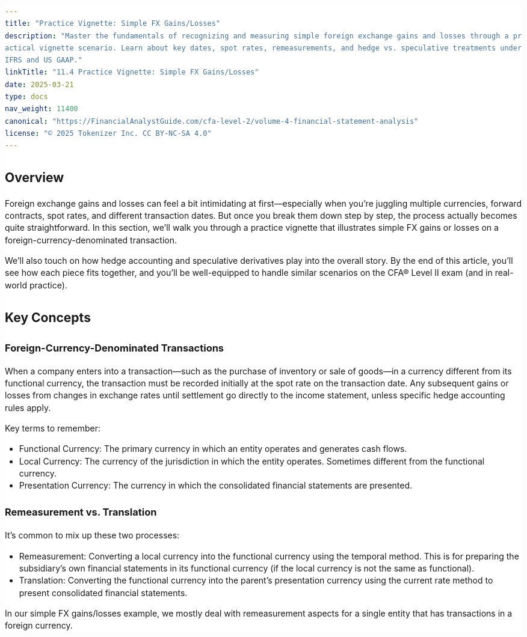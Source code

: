 ```yaml
---
title: "Practice Vignette: Simple FX Gains/Losses"
description: "Master the fundamentals of recognizing and measuring simple foreign exchange gains and losses through a practical vignette scenario. Learn about key dates, spot rates, remeasurements, and hedge vs. speculative treatments under IFRS and US GAAP."
linkTitle: "11.4 Practice Vignette: Simple FX Gains/Losses"
date: 2025-03-21
type: docs
nav_weight: 11400
canonical: "https://FinancialAnalystGuide.com/cfa-level-2/volume-4-financial-statement-analysis"
license: "© 2025 Tokenizer Inc. CC BY-NC-SA 4.0"
---
```


## Overview

Foreign exchange gains and losses can feel a bit intimidating at first—especially when you’re juggling multiple currencies, forward contracts, spot rates, and different transaction dates. But once you break them down step by step, the process actually becomes quite straightforward. In this section, we’ll walk you through a practice vignette that illustrates simple FX gains or losses on a foreign-currency-denominated transaction.

We’ll also touch on how hedge accounting and speculative derivatives play into the overall story. By the end of this article, you’ll see how each piece fits together, and you’ll be well-equipped to handle similar scenarios on the CFA® Level II exam (and in real-world practice).

## Key Concepts

### Foreign-Currency-Denominated Transactions
When a company enters into a transaction—such as the purchase of inventory or sale of goods—in a currency different from its functional currency, the transaction must be recorded initially at the spot rate on the transaction date. Any subsequent gains or losses from changes in exchange rates until settlement go directly to the income statement, unless specific hedge accounting rules apply.

Key terms to remember:
- Functional Currency: The primary currency in which an entity operates and generates cash flows.  
- Local Currency: The currency of the jurisdiction in which the entity operates. Sometimes different from the functional currency.  
- Presentation Currency: The currency in which the consolidated financial statements are presented.

### Remeasurement vs. Translation
It’s common to mix up these two processes:
- Remeasurement: Converting a local currency into the functional currency using the temporal method. This is for preparing the subsidiary’s own financial statements in its functional currency (if the local currency is not the same as functional).  
- Translation: Converting the functional currency into the parent’s presentation currency using the current rate method to present consolidated financial statements.

In our simple FX gains/losses example, we mostly deal with remeasurement aspects for a single entity that has transactions in a foreign currency.
